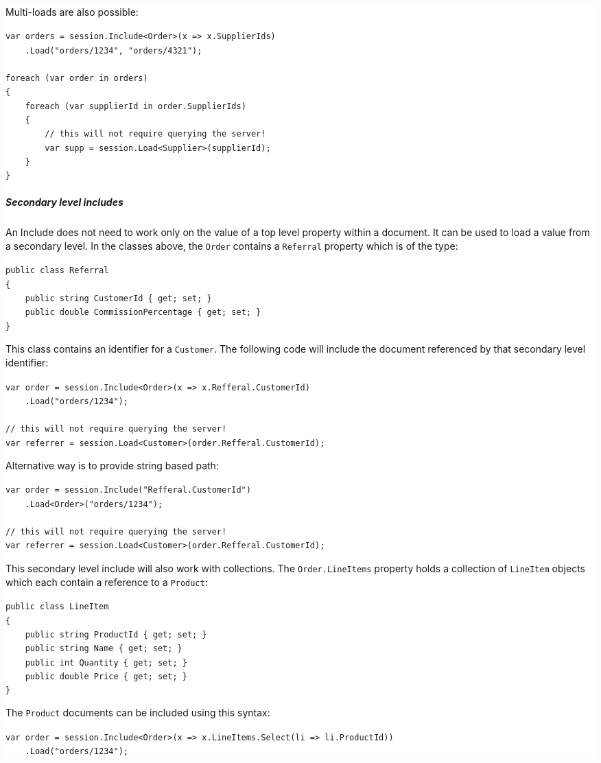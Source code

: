 Multi-loads are also possible:

    var orders = session.Include<Order>(x => x.SupplierIds)
        .Load("orders/1234", "orders/4321");
   
    foreach (var order in orders)
    {
        foreach (var supplierId in order.SupplierIds)
        {
            // this will not require querying the server!
            var supp = session.Load<Supplier>(supplierId);
        }
    }

##### Secondary level includes

An Include does not need to work only on the value of a top level property within a document. It can be used to load a value from a secondary level. In the classes above, the `Order` contains a `Referral` property which is of the type:

    public class Referral
    {
        public string CustomerId { get; set; }
        public double CommissionPercentage { get; set; }
    }

This class contains an identifier for a `Customer`. The following code will include the document referenced by that secondary level identifier:

    var order = session.Include<Order>(x => x.Refferal.CustomerId)
        .Load("orders/1234");
   
    // this will not require querying the server!
    var referrer = session.Load<Customer>(order.Refferal.CustomerId);

Alternative way is to provide string based path:

    var order = session.Include("Refferal.CustomerId")
        .Load<Order>("orders/1234");
   
    // this will not require querying the server!
    var referrer = session.Load<Customer>(order.Refferal.CustomerId);

This secondary level include will also work with collections. The `Order.LineItems` property holds a collection of `LineItem` objects which each contain a reference to a `Product`:

    public class LineItem
    {
        public string ProductId { get; set; }
        public string Name { get; set; }
        public int Quantity { get; set; }
        public double Price { get; set; }
    }

The `Product` documents can be included using this syntax:

    var order = session.Include<Order>(x => x.LineItems.Select(li => li.ProductId))
        .Load("orders/1234");
   